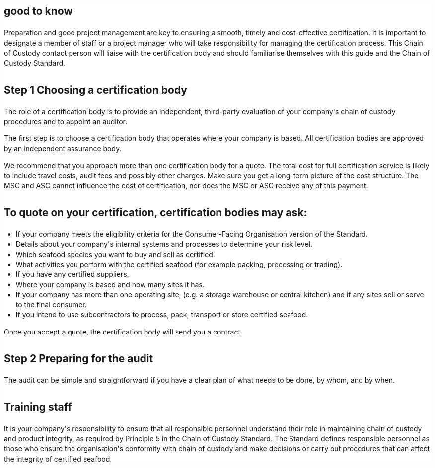 ## good to know





Preparation and good project management are key to ensuring a smooth, timely and cost-effective certification. It is important to designate a member of staff or a project manager who will take responsibility for managing the certification process. This Chain of Custody contact person will liaise with the certification body and should familiarise themselves with this guide and the Chain of Custody Standard.



## Step 1 Choosing a certification body

The role of a certification body is to provide an independent, third-party evaluation of your company's chain of custody procedures and to appoint an auditor.

The first step is to choose a certification body that operates where your company is based. All certification bodies are approved by an independent assurance body.

We recommend that you approach more than one certification body for a quote. The total cost for full certification service is likely to include travel costs, audit fees and possibly other charges. Make sure you get a long-term picture of the cost structure. The MSC and ASC cannot influence the cost of certification, nor does the MSC or ASC receive any of this payment.

## To quote on your certification, certification bodies may ask:

- If your company meets the eligibility criteria for the Consumer-Facing Organisation version of the Standard.
- Details about your company's internal systems and processes to determine your risk level.
- Which seafood species you want to buy and sell as certified.
- What activities you perform with the certified seafood (for example packing, processing or trading).
- If you have any certified suppliers.
- Where your company is based and how many sites it has.
- If your company has more than one operating site, (e.g. a storage warehouse or central kitchen) and if any sites sell or serve to the final consumer.
- If you intend to use subcontractors to process, pack, transport or store certified seafood.

Once you accept a quote, the certification body will send you a contract.



## Step 2 Preparing for the audit

The audit can be simple and straightforward if you have a clear plan of what needs to be done, by whom, and by when.

## Training staff

It is your company's responsibility to ensure that all responsible personnel understand their role in maintaining chain of custody and product integrity, as required by Principle 5 in the Chain of Custody Standard. The Standard defines responsible personnel as those who ensure the organisation's conformity with chain of custody and make decisions or carry out procedures that can affect the integrity of certified seafood.
